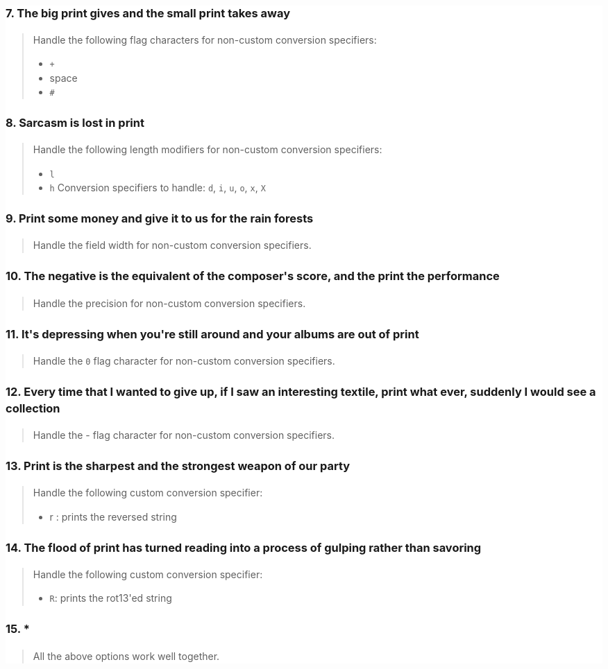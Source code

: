 ### 7. The big print gives and the small print takes away
>Handle the following flag characters for non-custom conversion specifiers:
>
>   - `+`
>   - space
>   - `#`

### 8. Sarcasm is lost in print
>Handle the following length modifiers for non-custom conversion specifiers:
>
>   - `l`
>   - `h`
>Conversion specifiers to handle: `d`, `i`, `u`, `o`, `x`, `X`

### 9. Print some money and give it to us for the rain forests
>Handle the field width for non-custom conversion specifiers.

### 10. The negative is the equivalent of the composer's score, and the print the performance
>Handle the precision for non-custom conversion specifiers.

### 11. It's depressing when you're still around and your albums are out of print
>Handle the `0` flag character for non-custom conversion specifiers.

### 12. Every time that I wanted to give up, if I saw an interesting textile, print what ever, suddenly I would see a collection
>Handle the - flag character for non-custom conversion specifiers.

### 13. Print is the sharpest and the strongest weapon of our party
>Handle the following custom conversion specifier:
>
>  - r : prints the reversed string

### 14. The flood of print has turned reading into a process of gulping rather than savoring
>Handle the following custom conversion specifier:
>
>  - `R`: prints the rot13'ed string

### 15. *
>All the above options work well together.
